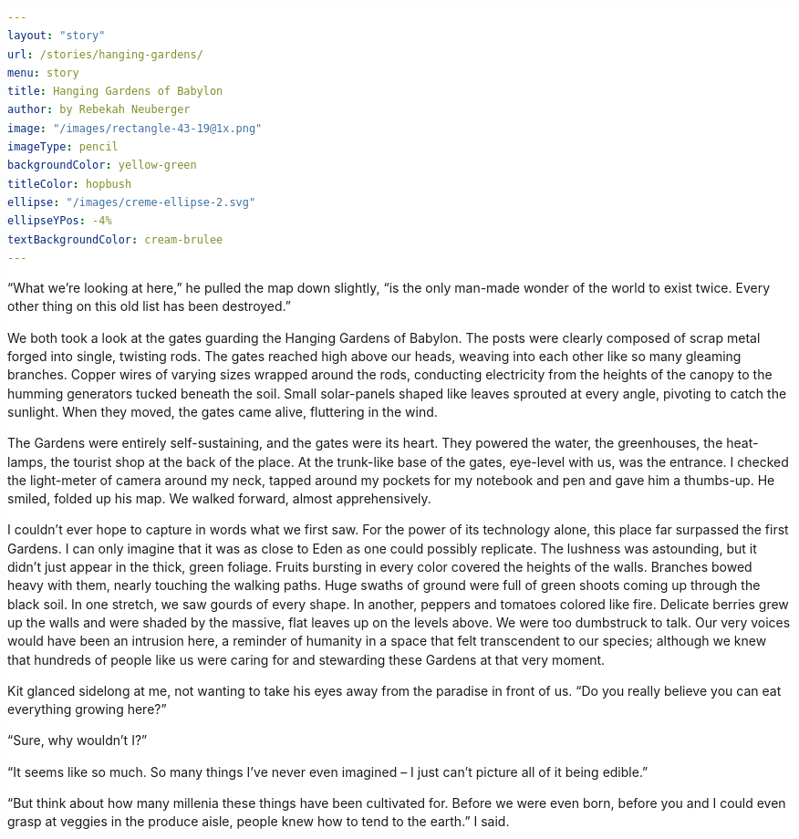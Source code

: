 ```yaml
---
layout: "story"
url: /stories/hanging-gardens/
menu: story
title: Hanging Gardens of Babylon
author: by Rebekah Neuberger
image: "/images/rectangle-43-19@1x.png"
imageType: pencil
backgroundColor: yellow-green
titleColor: hopbush
ellipse: "/images/creme-ellipse-2.svg"
ellipseYPos: -4%
textBackgroundColor: cream-brulee
---
```

“What we’re looking at here,” he pulled the map down slightly, “is the only man-made wonder of the world to exist twice. Every other thing on this old list has been destroyed.” 

We both took a look at the gates guarding the Hanging Gardens of Babylon. The posts were clearly composed of scrap metal forged into single, twisting rods. The gates reached high above our heads, weaving into each other like so many gleaming branches. Copper wires of varying sizes wrapped around the rods, conducting electricity from the heights of the canopy to the humming generators tucked beneath the soil.  Small solar-panels shaped like leaves sprouted at every angle, pivoting to catch the sunlight. When they moved, the gates came alive, fluttering in the wind.

The Gardens were entirely self-sustaining, and the gates were its heart. They powered the water, the greenhouses, the heat-lamps, the tourist shop at the back of the place. At the trunk-like base of the gates, eye-level with us, was the entrance. I checked the light-meter of camera around my neck, tapped around my pockets for my notebook and pen and gave him a thumbs-up. He smiled, folded up his map. We walked forward, almost apprehensively. 

I couldn’t ever hope to capture in words what we first saw. For the power of its technology alone, this place far surpassed the first Gardens. I can only imagine that it was as close to Eden as one could possibly replicate. The lushness was astounding, but it didn’t just appear in the thick, green foliage. Fruits bursting in every color covered the heights of the walls. Branches bowed heavy with them, nearly touching the walking paths. Huge swaths of ground were full of green shoots coming up through the black soil. In one stretch, we saw gourds of every shape. In another, peppers and tomatoes colored like fire. Delicate berries grew up the walls and were shaded by the massive, flat leaves up on the levels above. We were too dumbstruck to talk. Our very voices would have been an intrusion here, a reminder of humanity in a space that felt transcendent to our species; although we knew that hundreds of people like us were caring for and stewarding these Gardens at that very moment. 

Kit glanced sidelong at me, not wanting to take his eyes away from the paradise in front of us. “Do you really believe you can eat everything growing here?”


“Sure, why wouldn’t I?”


“It seems like so much. So many things I’ve never even imagined – I just can’t picture all of it being edible.” 


“But think about how many millenia these things have been cultivated for. Before we were even born, before you and I could even grasp at veggies in the produce aisle, people knew how to tend to the earth.” I said. 	
